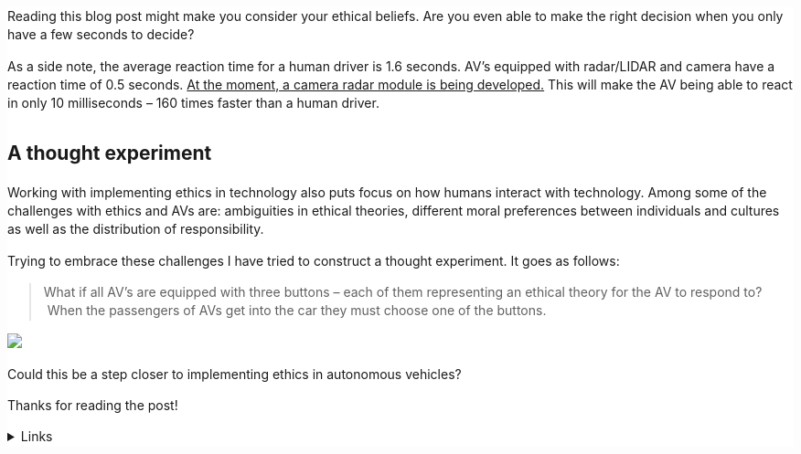 

<p>Reading this blog post might make you consider your ethical beliefs. Are you even able to make the right decision when you only have a few seconds to decide?</p>



<p>As a side note, the average reaction time for a human driver is 1.6 seconds. AV’s equipped with radar/LIDAR and camera have a reaction time of 0.5 seconds. <a href="https://www.fraunhofer.de/en/press/research-news/2019/june/radar-sensor-module-to-bring-added-safety-to-autonomous-driving.html">At the moment, a camera radar module is being developed.</a> This will make the AV being able to react in only 10 milliseconds – 160 times faster than a human driver.</p>



<h2>A thought experiment</h2>



<p>Working with implementing ethics in technology also puts focus on how humans interact with technology. Among some of the challenges with ethics and AVs are: ambiguities in ethical theories, different moral preferences between individuals and cultures as well as the distribution of responsibility.</p>



<p>Trying to embrace these challenges I have tried to construct a thought experiment. It goes as follows:</p>



<blockquote class="wp-block-quote"><p>What if all AV’s are equipped with three buttons – each of them representing an ethical theory for the AV to respond to? &nbsp;When the passengers of AVs get into the car they must choose one of the&nbsp;buttons.</p></blockquote>


![](https://LauJohansson.github.io/images/three_botton_gif.gif)


<p>Could this be a step closer to implementing ethics in autonomous vehicles?</p>



<p>Thanks for reading the post!</p>



<div class="wp-block-coblocks-accordion">
<div class="wp-block-coblocks-accordion-item"><details><summary class="wp-block-coblocks-accordion-item__title">Links</summary></details></div>
</div>



<p></p>


